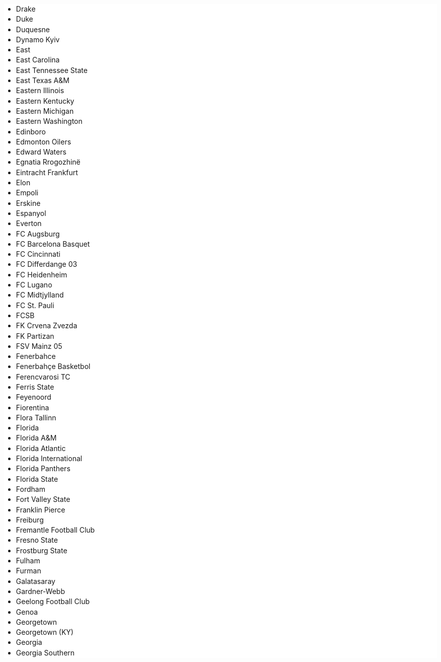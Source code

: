 - Drake
- Duke
- Duquesne
- Dynamo Kyiv
- East
- East Carolina
- East Tennessee State
- East Texas A&M
- Eastern Illinois
- Eastern Kentucky
- Eastern Michigan
- Eastern Washington
- Edinboro
- Edmonton Oilers
- Edward Waters
- Egnatia Rrogozhinë
- Eintracht Frankfurt
- Elon
- Empoli
- Erskine
- Espanyol
- Everton
- FC Augsburg
- FC Barcelona Basquet
- FC Cincinnati
- FC Differdange 03
- FC Heidenheim
- FC Lugano
- FC Midtjylland
- FC St. Pauli
- FCSB
- FK Crvena Zvezda
- FK Partizan
- FSV Mainz 05
- Fenerbahce
- Fenerbahçe Basketbol
- Ferencvarosi TC
- Ferris State
- Feyenoord
- Fiorentina
- Flora Tallinn
- Florida
- Florida A&M
- Florida Atlantic
- Florida International
- Florida Panthers
- Florida State
- Fordham
- Fort Valley State
- Franklin Pierce
- Freiburg
- Fremantle Football Club
- Fresno State
- Frostburg State
- Fulham
- Furman
- Galatasaray
- Gardner-Webb
- Geelong Football Club
- Genoa
- Georgetown
- Georgetown (KY)
- Georgia
- Georgia Southern
